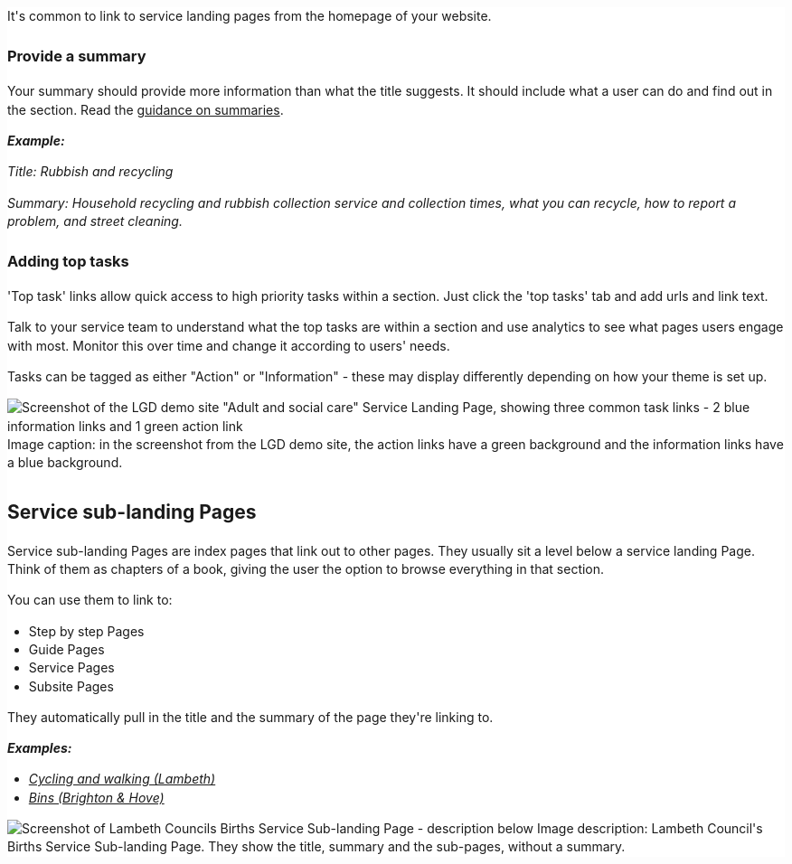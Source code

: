 It's common to link to service landing pages from the homepage of your website.

### Provide a summary

Your summary should provide more information than what the title suggests. It should include what a user can do and find out in the section. Read the [guidance on summaries](https://www.gov.uk/guidance/content-design/writing-for-gov-uk#summaries).

***Example:*** 

*Title: Rubbish and recycling*

*Summary: Household recycling and rubbish collection service and collection times, what you can recycle, how to report a problem, and street cleaning.*

### Adding top tasks

'Top task' links allow quick access to high priority tasks within a section. Just click the 'top tasks' tab and add urls and link text.

Talk to your service team to understand what the top tasks are within a section and use analytics to see what pages users engage with most. Monitor this over time and change it according to users' needs.

Tasks can be tagged as either "Action" or "Information" - these may display differently depending on how your theme is set up.

![Screenshot of the LGD demo site "Adult and social care" Service Landing Page, showing three common task links - 2 blue information links and 1 green action link](https://user-images.githubusercontent.com/3852805/123274826-c2804c80-d4fb-11eb-844b-d4c09a5a00f8.png)
Image caption: in the screenshot from the LGD demo site, the action links have a green background and the information links have a blue background.

## Service sub-landing Pages

Service sub-landing Pages are index pages that link out to other pages. They usually sit a level below a service landing Page. Think of them as chapters of a book, giving the user the option to browse everything in that section.

You can use them to link to:

* Step by step Pages
* Guide Pages
* Service Pages
* Subsite Pages

They automatically pull in the title and the summary of the page they're linking to.

***Examples:*** 
- *[Cycling and walking (Lambeth)](https://beta.lambeth.gov.uk/streets-roads-transport/cycling-walking)*
- *[Bins (Brighton & Hove)](https://www.brighton-hove.gov.uk/rubbish-recycling-and-streets/rubbish)*

![Screenshot of Lambeth Councils Births Service Sub-landing Page - description below](https://user-images.githubusercontent.com/3852805/123276043-bea0fa00-d4fc-11eb-80fb-0cf85b4e86da.png)
Image description: Lambeth Council's Births Service Sub-landing Page. They show the title, summary and the sub-pages, without a summary.
